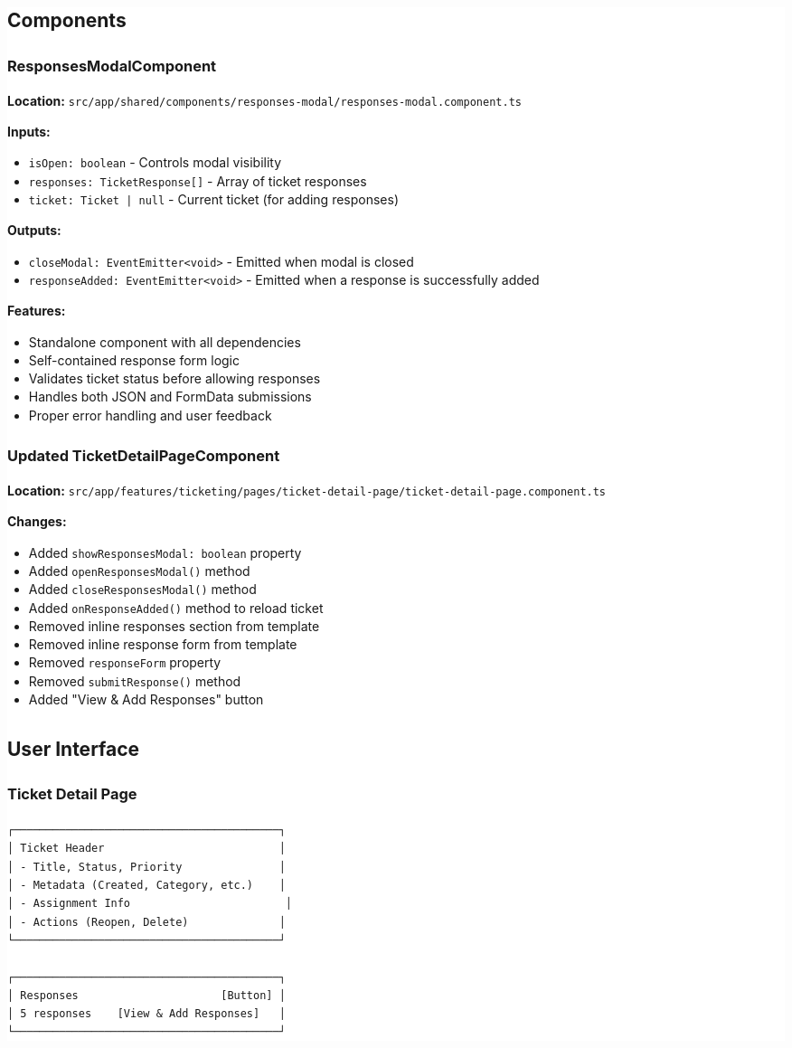 ## Components

### ResponsesModalComponent
**Location:** `src/app/shared/components/responses-modal/responses-modal.component.ts`

**Inputs:**
- `isOpen: boolean` - Controls modal visibility
- `responses: TicketResponse[]` - Array of ticket responses
- `ticket: Ticket | null` - Current ticket (for adding responses)

**Outputs:**
- `closeModal: EventEmitter<void>` - Emitted when modal is closed
- `responseAdded: EventEmitter<void>` - Emitted when a response is successfully added

**Features:**
- Standalone component with all dependencies
- Self-contained response form logic
- Validates ticket status before allowing responses
- Handles both JSON and FormData submissions
- Proper error handling and user feedback

### Updated TicketDetailPageComponent
**Location:** `src/app/features/ticketing/pages/ticket-detail-page/ticket-detail-page.component.ts`

**Changes:**
- Added `showResponsesModal: boolean` property
- Added `openResponsesModal()` method
- Added `closeResponsesModal()` method
- Added `onResponseAdded()` method to reload ticket
- Removed inline responses section from template
- Removed inline response form from template
- Removed `responseForm` property
- Removed `submitResponse()` method
- Added "View & Add Responses" button

## User Interface

### Ticket Detail Page
```
┌─────────────────────────────────────────┐
│ Ticket Header                           │
│ - Title, Status, Priority               │
│ - Metadata (Created, Category, etc.)    │
│ - Assignment Info                        │
│ - Actions (Reopen, Delete)              │
└─────────────────────────────────────────┘

┌─────────────────────────────────────────┐
│ Responses                      [Button] │
│ 5 responses    [View & Add Responses]   │
└─────────────────────────────────────────┘
```
